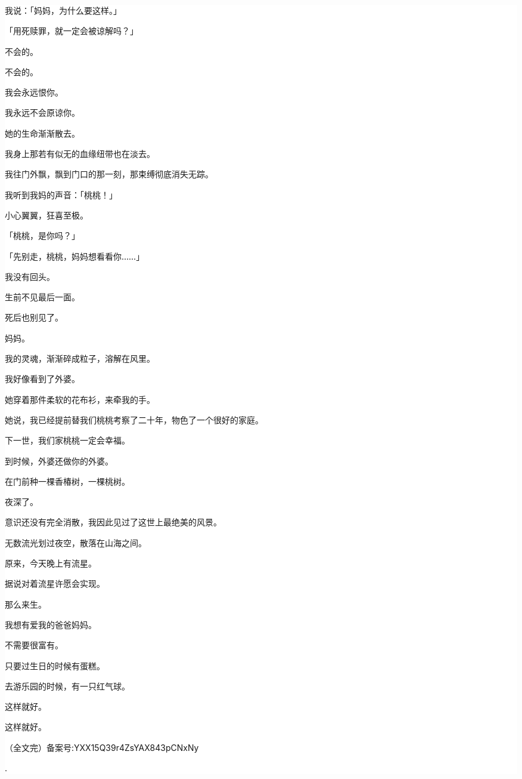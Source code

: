 我说：「妈妈，为什么要这样。」

「用死赎罪，就一定会被谅解吗？」

不会的。

不会的。

我会永远恨你。

我永远不会原谅你。

她的生命渐渐散去。

我身上那若有似无的血缘纽带也在淡去。

我往门外飘，飘到门口的那一刻，那束缚彻底消失无踪。

我听到我妈的声音：「桃桃！」

小心翼翼，狂喜至极。

「桃桃，是你吗？」

「先别走，桃桃，妈妈想看看你……」

我没有回头。

生前不见最后一面。

死后也别见了。

妈妈。

我的灵魂，渐渐碎成粒子，溶解在风里。

我好像看到了外婆。

她穿着那件柔软的花布衫，来牵我的手。

她说，我已经提前替我们桃桃考察了二十年，物色了一个很好的家庭。

下一世，我们家桃桃一定会幸福。

到时候，外婆还做你的外婆。

在门前种一棵香椿树，一棵桃树。

夜深了。

意识还没有完全消散，我因此见过了这世上最绝美的风景。

无数流光划过夜空，散落在山海之间。

原来，今天晚上有流星。

据说对着流星许愿会实现。

那么来生。

我想有爱我的爸爸妈妈。

不需要很富有。

只要过生日的时候有蛋糕。

去游乐园的时候，有一只红气球。

这样就好。

这样就好。

（全文完）备案号:YXX15Q39r4ZsYAX843pCNxNy

.